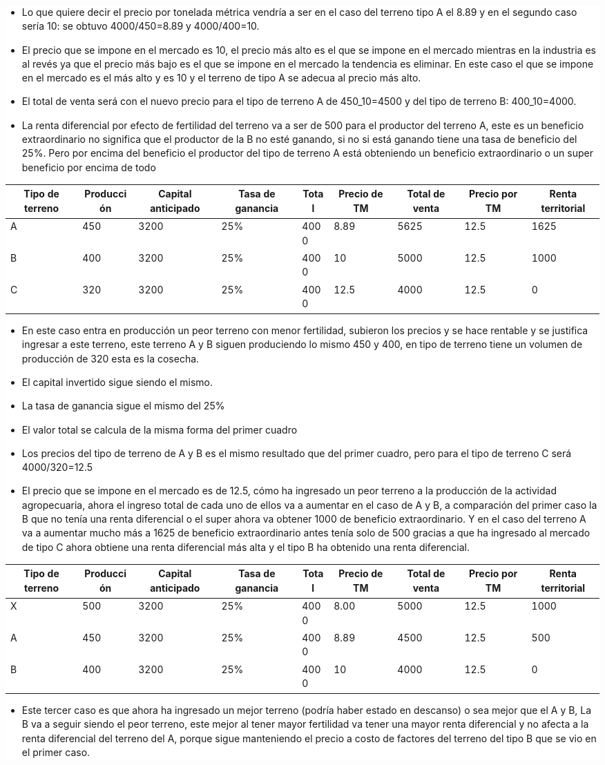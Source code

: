 - Lo que quiere decir el precio por tonelada métrica vendría a ser en el caso del terreno tipo A el 8.89 y en el segundo caso sería 10: se obtuvo 4000/450=8.89 y 4000/400=10.

- El precio que se impone en el mercado es 10, el precio más alto es el que se impone en el mercado mientras en la industria es al revés ya que el precio más bajo es el que se impone en el mercado la tendencia es eliminar. En este caso el que se impone en el mercado es el más alto y es 10 y el terreno de tipo A se adecua al precio más alto.

- El total de venta será con el nuevo precio para el tipo de terreno A de 450_10=4500 y del tipo de terreno B: 400_10=4000.

- La renta diferencial por efecto de fertilidad del terreno va a ser de 500 para el productor del terreno A, este es un beneficio extraordinario no significa que el productor de la B no esté ganando, si no si está ganando tiene una tasa de beneficio del 25%. Pero por encima del beneficio el productor del tipo de terreno A está obteniendo un beneficio extraordinario o un super beneficio por encima de todo

| **Tipo de terreno** | **Producción** | **Capital anticipado** | **Tasa de ganancia** | **Total** | **Precio de TM** | **Total de venta** | **Precio por TM** | **Renta territorial** |
| ------------------- | -------------- | ---------------------- | -------------------- | --------- | ---------------- | ------------------ | ----------------- | --------------------- |
| A                   | 450            | 3200                   | 25%                  | 4000      | 8.89             | 5625               | 12.5              | 1625                  |
| B                   | 400            | 3200                   | 25%                  | 4000      | 10               | 5000               | 12.5              | 1000                  |
| C                   | 320            | 3200                   | 25%                  | 4000      | 12.5             | 4000               | 12.5              | 0                     |

- En este caso entra en producción un peor terreno con menor fertilidad, subieron los precios y se hace rentable y se justifica ingresar a este terreno, este terreno A y B siguen produciendo lo mismo 450 y 400, en tipo de terreno tiene un volumen de producción de 320 esta es la cosecha.

- El capital invertido sigue siendo el mismo.

- La tasa de ganancia sigue el mismo del 25%

- El valor total se calcula de la misma forma del primer cuadro

- Los precios del tipo de terreno de A y B es el mismo resultado que del primer cuadro, pero para el tipo de terreno C será 4000/320=12.5

- El precio que se impone en el mercado es de 12.5, cómo ha ingresado un peor terreno a la producción de la actividad agropecuaria, ahora el ingreso total de cada uno de ellos va a aumentar en el caso de A y B, a comparación del primer caso la B que no tenía una renta diferencial o el super ahora va obtener 1000 de beneficio extraordinario. Y en el caso del terreno A va a aumentar mucho más a 1625 de beneficio extraordinario antes tenía solo de 500 gracias a que ha ingresado al mercado de tipo C ahora obtiene una renta diferencial más alta y el tipo B ha obtenido una renta diferencial.

| **Tipo de terreno** | **Producción** | **Capital anticipado** | **Tasa de ganancia** | **Total** | **Precio de TM** | **Total de venta** | **Precio por TM** | **Renta territorial** |
| ------------------- | -------------- | ---------------------- | -------------------- | --------- | ---------------- | ------------------ | ----------------- | --------------------- |
| X                   | 500            | 3200                   | 25%                  | 4000      | 8.00             | 5000               | 12.5              | 1000                  |
| A                   | 450            | 3200                   | 25%                  | 4000      | 8.89             | 4500               | 12.5              | 500                   |
| B                   | 400            | 3200                   | 25%                  | 4000      | 10               | 4000               | 12.5              | 0                     |

- Este tercer caso es que ahora ha ingresado un mejor terreno (podría haber estado en descanso) o sea mejor que el A y B, La B va a seguir siendo el peor terreno, este mejor al tener mayor fertilidad va tener una mayor renta diferencial y no afecta a la renta diferencial del terreno del A, porque sigue manteniendo el precio a costo de factores del terreno del tipo B que se vio en el primer caso.
